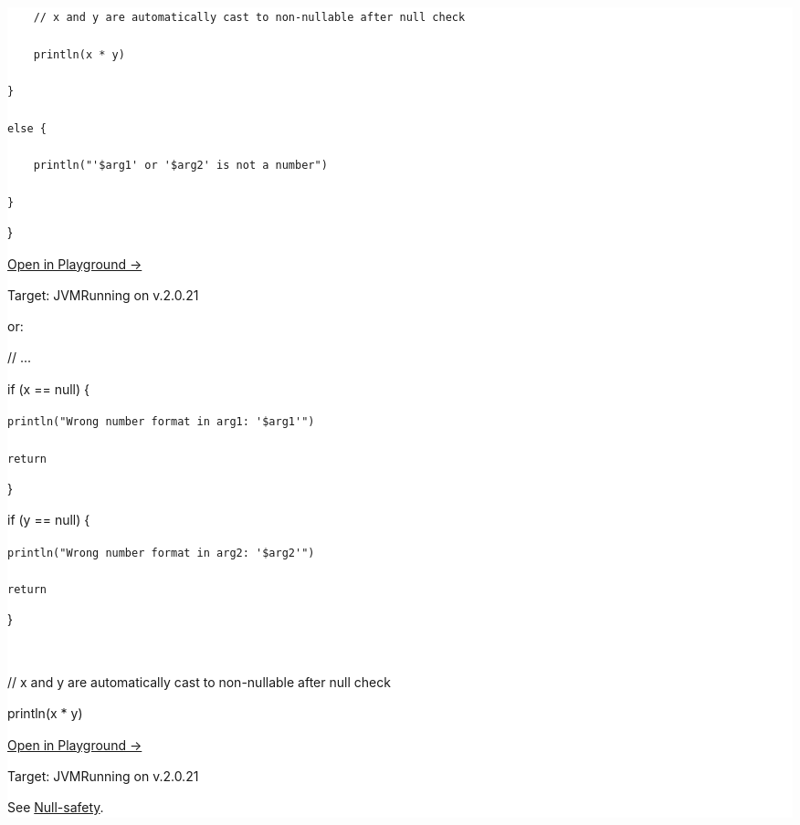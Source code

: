         // x and y are automatically cast to non-nullable after null check

        println(x * y)

    }

    else {

        println("'$arg1' or '$arg2' is not a number")

    }    

}

[Open in Playground →](https://play.kotlinlang.org/editor/v1/N4Igxg9gJgpiBcIBmBXAdgAgA4EMBOAzjAJJoAuAFAWXvBgMo0CWaA5gJR2lkD8GwAHUwYReGGRR5M1PADoyEbgHk8AORQAbDRXZCAvkMNpUmLHhZkACnmgowlfKwCMdRubYAaDI4BMr5mzs%2FEIiIgBuOBoYAB4YALzY%2BETcFI5OusLhkRgAnvGJhCTkqXisPhkhoQD0VRgAqgQsrBgABrEAVLktuUwwGlAEGDB4NngYAEYwYDgoRBhkABYweQC2OHkLEP0YaJoaBLKVIkxIGBSxAIQJu1oYAGR3uRhXO3tBgpmhIjUx3mhQT3wMG8KAUazITGmWjy02o8wgOwgaAAtDcNDhxhpgTgkGRhq9bmAlmAANZHL7YdxkDRoc4YTo5DJfAyfPpzD4U0JmCw0igCEAAcgAJGkBRgIGNhb4xUxBmgIGRvK8VpM8PymaE9F99EYhCYMGsWDpgp9ueRrLZ7HyQAA2flefkAdnV5LNVhsUDslH5OHtGCdLtNVItnqtPr9%2FPGgb0IA8IDIjnElnRZCQEpWCBAACscBFY%2BAICssEwsXgAGrDRpIzM%2BWQABlkPicID0QA)

Target: JVMRunning on v.2.0.21

or:

// ...

if (x == null) {

    println("Wrong number format in arg1: '$arg1'")

    return

}

if (y == null) {

    println("Wrong number format in arg2: '$arg2'")

    return

}

​

// x and y are automatically cast to non-nullable after null check

println(x * y)

[Open in Playground →](https://play.kotlinlang.org/editor/v1/N4Igxg9gJgpiBcIBmBXAdgAgA4EMBOAzjAJJoAuAFAWXvBgMo0CWaA5gJR2lkD8GwAHUwYReGGRR5M1PADoyEbgHk8AORQAbDRXZCAvkKGpMWPCzIAFPNBRhK%2BVgEY6jM2wA0GBwCYXzNuz8QiIiAG44GhgAHhgAvNj4RNwUDo66wmERGACecQmEJOQpeKze6SEYhhkYAPQ1GLKNwSFMSBgUMbHxaJoagYLVFabmGmgUAiAA6tZsGD0AtgBGMHgYSBB48zhkGCxeJc4YAOQAJKlHE%2BUVIWISUs0iBtWt7bldc739D9fD5KPjUxmrA%2BSxWaw2Wx2ex8dFOPguICu1wwt0kaG%2BT2%2BdWiXjQUBy%2BxgXhQCkhTDAEQ0uQp1AwCjmEDQAFoelocIsNEScEgyGDWZEwAALGBgADW31%2BZH%2BMQAVDl0voqsYMFsWDogtVJVYbHYAQA2CaeCYAdkuErclmsUFslAmOENlRApsR5vM2utuomAE4vQ6JoszWg9CB3CAyA5xBYNNt1psECAAFY4cIh8AQeZYJicvAANRWBCYjPj3lkAAZZN5HCA9EA%3D%3D)

Target: JVMRunning on v.2.0.21

See [Null-safety](https://kotlinlang.org/docs/null-safety.html).
